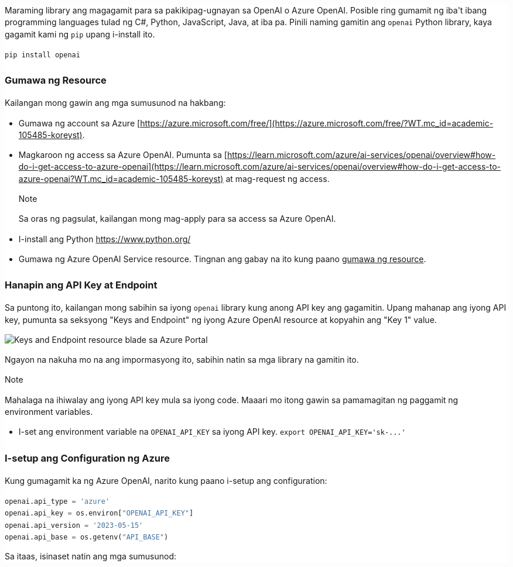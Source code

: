 Maraming library ang magagamit para sa pakikipag-ugnayan sa OpenAI o Azure OpenAI. Posible ring gumamit ng iba't ibang programming languages tulad ng C#, Python, JavaScript, Java, at iba pa. Pinili naming gamitin ang `openai` Python library, kaya gagamit kami ng `pip` upang i-install ito.

```bash
pip install openai
```

### Gumawa ng Resource

Kailangan mong gawin ang mga sumusunod na hakbang:

- Gumawa ng account sa Azure [https://azure.microsoft.com/free/](https://azure.microsoft.com/free/?WT.mc_id=academic-105485-koreyst).
- Magkaroon ng access sa Azure OpenAI. Pumunta sa [https://learn.microsoft.com/azure/ai-services/openai/overview#how-do-i-get-access-to-azure-openai](https://learn.microsoft.com/azure/ai-services/openai/overview#how-do-i-get-access-to-azure-openai?WT.mc_id=academic-105485-koreyst) at mag-request ng access.

  > [!NOTE]
  > Sa oras ng pagsulat, kailangan mong mag-apply para sa access sa Azure OpenAI.

- I-install ang Python <https://www.python.org/>
- Gumawa ng Azure OpenAI Service resource. Tingnan ang gabay na ito kung paano [gumawa ng resource](https://learn.microsoft.com/azure/ai-services/openai/how-to/create-resource?pivots=web-portal?WT.mc_id=academic-105485-koreyst).

### Hanapin ang API Key at Endpoint

Sa puntong ito, kailangan mong sabihin sa iyong `openai` library kung anong API key ang gagamitin. Upang mahanap ang iyong API key, pumunta sa seksyong "Keys and Endpoint" ng iyong Azure OpenAI resource at kopyahin ang "Key 1" value.

![Keys and Endpoint resource blade sa Azure Portal](https://learn.microsoft.com/azure/ai-services/openai/media/quickstarts/endpoint.png?WT.mc_id=academic-105485-koreyst)

Ngayon na nakuha mo na ang impormasyong ito, sabihin natin sa mga library na gamitin ito.

> [!NOTE]
> Mahalaga na ihiwalay ang iyong API key mula sa iyong code. Maaari mo itong gawin sa pamamagitan ng paggamit ng environment variables.
>
> - I-set ang environment variable na `OPENAI_API_KEY` sa iyong API key.
>   `export OPENAI_API_KEY='sk-...'`

### I-setup ang Configuration ng Azure

Kung gumagamit ka ng Azure OpenAI, narito kung paano i-setup ang configuration:

```python
openai.api_type = 'azure'
openai.api_key = os.environ["OPENAI_API_KEY"]
openai.api_version = '2023-05-15'
openai.api_base = os.getenv("API_BASE")
```

Sa itaas, isinaset natin ang mga sumusunod:
